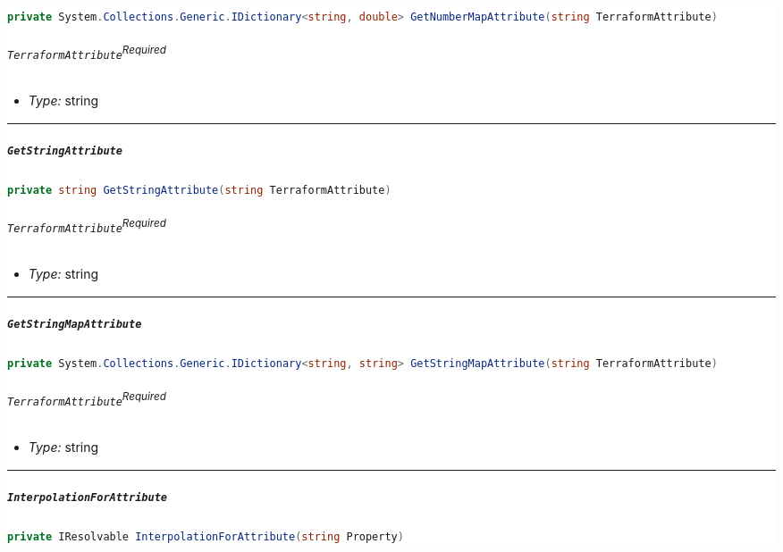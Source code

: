 ```csharp
private System.Collections.Generic.IDictionary<string, double> GetNumberMapAttribute(string TerraformAttribute)
```

###### `TerraformAttribute`<sup>Required</sup> <a name="TerraformAttribute" id="@cdktf/provider-databricks.query.QueryParameterDateRangeValueOutputReference.getNumberMapAttribute.parameter.terraformAttribute"></a>

- *Type:* string

---

##### `GetStringAttribute` <a name="GetStringAttribute" id="@cdktf/provider-databricks.query.QueryParameterDateRangeValueOutputReference.getStringAttribute"></a>

```csharp
private string GetStringAttribute(string TerraformAttribute)
```

###### `TerraformAttribute`<sup>Required</sup> <a name="TerraformAttribute" id="@cdktf/provider-databricks.query.QueryParameterDateRangeValueOutputReference.getStringAttribute.parameter.terraformAttribute"></a>

- *Type:* string

---

##### `GetStringMapAttribute` <a name="GetStringMapAttribute" id="@cdktf/provider-databricks.query.QueryParameterDateRangeValueOutputReference.getStringMapAttribute"></a>

```csharp
private System.Collections.Generic.IDictionary<string, string> GetStringMapAttribute(string TerraformAttribute)
```

###### `TerraformAttribute`<sup>Required</sup> <a name="TerraformAttribute" id="@cdktf/provider-databricks.query.QueryParameterDateRangeValueOutputReference.getStringMapAttribute.parameter.terraformAttribute"></a>

- *Type:* string

---

##### `InterpolationForAttribute` <a name="InterpolationForAttribute" id="@cdktf/provider-databricks.query.QueryParameterDateRangeValueOutputReference.interpolationForAttribute"></a>

```csharp
private IResolvable InterpolationForAttribute(string Property)
```
